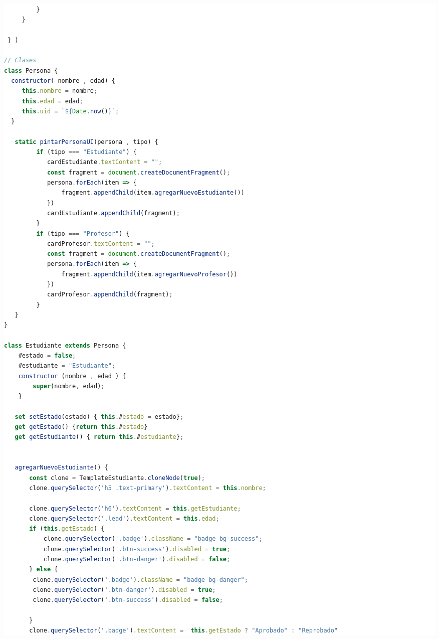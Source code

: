 ```js
         }
     }

 } )

// Clases
class Persona {
  constructor( nombre , edad) {
     this.nombre = nombre;
     this.edad = edad;
     this.uid = `${Date.now()}`;
  }
   
   static pintarPersonaUI(persona , tipo) {
         if (tipo === "Estudiante") {
            cardEstudiante.textContent = "";
            const fragment = document.createDocumentFragment();
            persona.forEach(item => {
                fragment.appendChild(item.agregarNuevoEstudiante())
            })
            cardEstudiante.appendChild(fragment);
         }
         if (tipo === "Profesor") {
            cardProfesor.textContent = "";
            const fragment = document.createDocumentFragment();
            persona.forEach(item => {
                fragment.appendChild(item.agregarNuevoProfesor())
            })
            cardProfesor.appendChild(fragment);
         }
   }
}

class Estudiante extends Persona {
    #estado = false;
    #estudiante = "Estudiante";
    constructor (nombre , edad ) {
        super(nombre, edad);
    }

   set setEstado(estado) { this.#estado = estado};
   get getEstado() {return this.#estado}
   get getEstudiante() { return this.#estudiante};
   

   agregarNuevoEstudiante() { 
       const clone = TemplateEstudiante.cloneNode(true);
       clone.querySelector('h5 .text-primary').textContent = this.nombre;

       clone.querySelector('h6').textContent = this.getEstudiante;
       clone.querySelector('.lead').textContent = this.edad;
       if (this.getEstado) {
           clone.querySelector('.badge').className = "badge bg-success";
           clone.querySelector('.btn-success').disabled = true;
           clone.querySelector('.btn-danger').disabled = false;
       } else {
        clone.querySelector('.badge').className = "badge bg-danger";
        clone.querySelector('.btn-danger').disabled = true;
        clone.querySelector('.btn-success').disabled = false;

       }
       clone.querySelector('.badge').textContent =  this.getEstado ? "Aprobado" : "Reprobado"

```